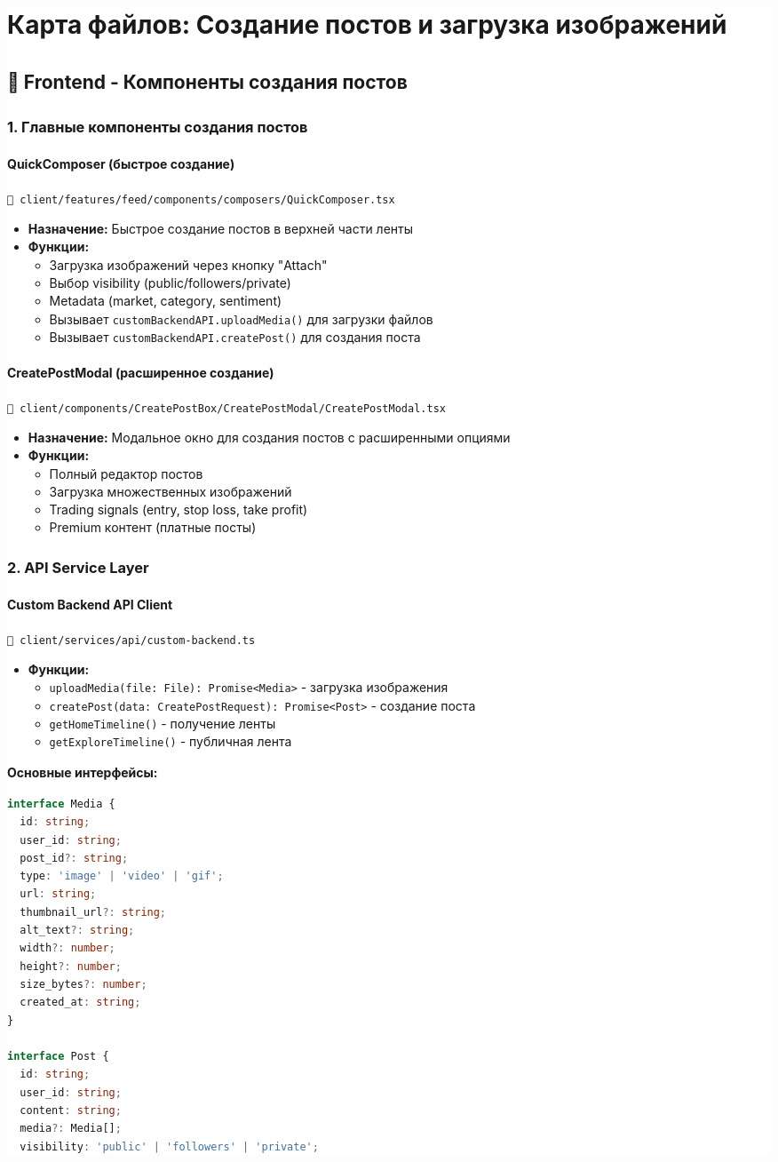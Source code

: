 # Карта файлов: Создание постов и загрузка изображений

## 📁 Frontend - Компоненты создания постов

### 1. Главные компоненты создания постов

#### QuickComposer (быстрое создание)
```
📄 client/features/feed/components/composers/QuickComposer.tsx
```
- **Назначение:** Быстрое создание постов в верхней части ленты
- **Функции:**
  - Загрузка изображений через кнопку "Attach"
  - Выбор visibility (public/followers/private)
  - Metadata (market, category, sentiment)
  - Вызывает `customBackendAPI.uploadMedia()` для загрузки файлов
  - Вызывает `customBackendAPI.createPost()` для создания поста

#### CreatePostModal (расширенное создание)
```
📄 client/components/CreatePostBox/CreatePostModal/CreatePostModal.tsx
```
- **Назначение:** Модальное окно для создания постов с расширенными опциями
- **Функции:**
  - Полный редактор постов
  - Загрузка множественных изображений
  - Trading signals (entry, stop loss, take profit)
  - Premium контент (платные посты)

### 2. API Service Layer

#### Custom Backend API Client
```
📄 client/services/api/custom-backend.ts
```
- **Функции:**
  - `uploadMedia(file: File): Promise<Media>` - загрузка изображения
  - `createPost(data: CreatePostRequest): Promise<Post>` - создание поста
  - `getHomeTimeline()` - получение ленты
  - `getExploreTimeline()` - публичная лента

**Основные интерфейсы:**
```typescript
interface Media {
  id: string;
  user_id: string;
  post_id?: string;
  type: 'image' | 'video' | 'gif';
  url: string;
  thumbnail_url?: string;
  alt_text?: string;
  width?: number;
  height?: number;
  size_bytes?: number;
  created_at: string;
}

interface Post {
  id: string;
  user_id: string;
  content: string;
  media?: Media[];
  visibility: 'public' | 'followers' | 'private';
```